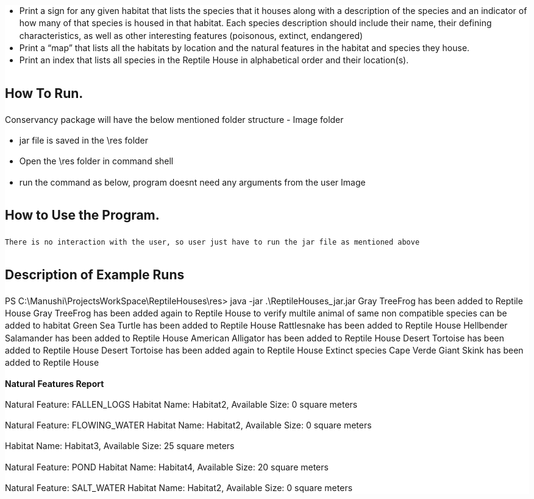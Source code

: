 - Print a sign for any given habitat that lists the species that it houses along with a description of the species and an indicator of how many of that species is housed in that habitat. Each species description should include their name, their defining characteristics, as well as other interesting features (poisonous, extinct, endangered)
- Print a “map” that lists all the habitats by location and the natural features in the habitat and species they house.
- Print an index that lists all species in the Reptile House in alphabetical order and their location(s).

## How To Run. 

Conservancy package will have the below mentioned folder structure - 
Image folder

- jar file is saved in the \res folder

- Open the \res folder in command shell

- run the command as below, program doesnt need any arguments from the user
Image

 ## How to Use the Program.
     
    There is no interaction with the user, so user just have to run the jar file as mentioned above
    
## Description of Example Runs
  
PS C:\Manushi\ProjectsWorkSpace\ReptileHouses\res> java -jar .\ReptileHouses_jar.jar
Gray TreeFrog has been added to Reptile House
Gray TreeFrog has been added again to Reptile House to verify multile animal of same non compatible species can be added to habitat
Green Sea Turtle has been added to Reptile House
Rattlesnake has been added to Reptile House
Hellbender Salamander has been added to Reptile House
American Alligator has been added to Reptile House
Desert Tortoise has been added to Reptile House
Desert Tortoise has been added again to Reptile House
Extinct species Cape Verde Giant Skink has been added to Reptile House

**************Natural Features Report**************

Natural Feature: FALLEN_LOGS
Habitat Name: Habitat2, Available Size: 0 square meters

Natural Feature: FLOWING_WATER
Habitat Name: Habitat2, Available Size: 0 square meters

Habitat Name: Habitat3, Available Size: 25 square meters

Natural Feature: POND
Habitat Name: Habitat4, Available Size: 20 square meters

Natural Feature: SALT_WATER
Habitat Name: Habitat2, Available Size: 0 square meters
